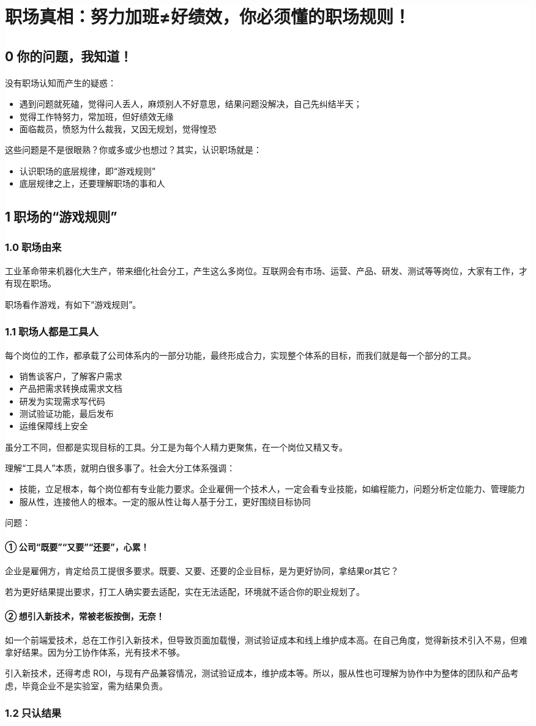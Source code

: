 # 职场真相：努力加班≠好绩效，你必须懂的职场规则！

## 0 你的问题，我知道！

没有职场认知而产生的疑惑：

- 遇到问题就死磕，觉得问人丢人，麻烦别人不好意思，结果问题没解决，自己先纠结半天；
- 觉得工作特努力，常加班，但好绩效无缘
- 面临裁员，愤怒为什么裁我，又因无规划，觉得惶恐

这些问题是不是很眼熟？你或多或少也想过？其实，认识职场就是：

- 认识职场的底层规律，即“游戏规则”
- 底层规律之上，还要理解职场的事和人

## 1 职场的“游戏规则”

### 1.0 职场由来

工业革命带来机器化大生产，带来细化社会分工，产生这么多岗位。互联网会有市场、运营、产品、研发、测试等等岗位，大家有工作，才有现在职场。

职场看作游戏，有如下“游戏规则”。

### 1.1 职场人都是工具人

每个岗位的工作，都承载了公司体系内的一部分功能，最终形成合力，实现整个体系的目标，而我们就是每一个部分的工具。

- 销售谈客户，了解客户需求
- 产品把需求转换成需求文档
- 研发为实现需求写代码
- 测试验证功能，最后发布
- 运维保障线上安全

虽分工不同，但都是实现目标的工具。分工是为每个人精力更聚焦，在一个岗位又精又专。

理解“工具人”本质，就明白很多事了。社会大分工体系强调：

- 技能，立足根本，每个岗位都有专业能力要求。企业雇佣一个技术人，一定会看专业技能，如编程能力，问题分析定位能力、管理能力
- 服从性，连接他人的根本。一定的服从性让每人基于分工，更好围绕目标协同

问题：

#### ① 公司“既要”“又要”“还要”，心累！

企业是雇佣方，肯定给员工提很多要求。既要、又要、还要的企业目标，是为更好协同，拿结果or其它？

若为更好结果提出要求，打工人确实要去适配，实在无法适配，环境就不适合你的职业规划了。

#### ② 想引入新技术，常被老板按倒，无奈！

如一个前端爱技术，总在工作引入新技术，但导致页面加载慢，测试验证成本和线上维护成本高。在自己角度，觉得新技术引入不易，但难拿好结果。因为分工协作体系，光有技术不够。

引入新技术，还得考虑 ROI，与现有产品兼容情况，测试验证成本，维护成本等。所以，服从性也可理解为协作中为整体的团队和产品考虑，毕竟企业不是实验室，需为结果负责。

### 1.2 只认结果

